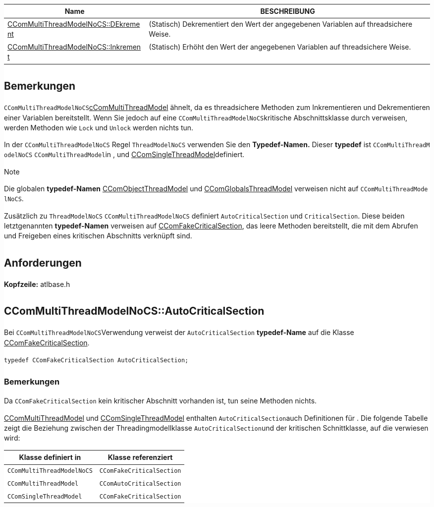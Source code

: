 |Name|BESCHREIBUNG|
|----------|-----------------|
|[CComMultiThreadModelNoCS::DEkrement](#decrement)|(Statisch) Dekrementiert den Wert der angegebenen Variablen auf threadsichere Weise.|
|[CComMultiThreadModelNoCS::Inkrement](#increment)|(Statisch) Erhöht den Wert der angegebenen Variablen auf threadsichere Weise.|

## <a name="remarks"></a>Bemerkungen

`CComMultiThreadModelNoCS`[cComMultiThreadModel](../../atl/reference/ccommultithreadmodel-class.md) ähnelt, da es threadsichere Methoden zum Inkrementieren und Dekrementieren einer Variablen bereitstellt. Wenn Sie jedoch auf eine `CComMultiThreadModelNoCS`kritische Abschnittsklasse durch verweisen, werden Methoden wie `Lock` und `Unlock` werden nichts tun.

In der `CComMultiThreadModelNoCS` Regel `ThreadModelNoCS` verwenden Sie den **Typedef-Namen.** Dieser **typedef** ist `CComMultiThreadModelNoCS` `CComMultiThreadModel`in , und [CComSingleThreadModel](../../atl/reference/ccomsinglethreadmodel-class.md)definiert.

> [!NOTE]
> Die globalen **typedef-Namen** [CComObjectThreadModel](atl-typedefs.md#ccomobjectthreadmodel) und [CComGlobalsThreadModel](atl-typedefs.md#ccomglobalsthreadmodel) verweisen nicht auf `CComMultiThreadModelNoCS`.

Zusätzlich zu `ThreadModelNoCS` `CComMultiThreadModelNoCS` definiert `AutoCriticalSection` und `CriticalSection`. Diese beiden letztgenannten **typedef-Namen** verweisen auf [CComFakeCriticalSection](../../atl/reference/ccomfakecriticalsection-class.md), das leere Methoden bereitstellt, die mit dem Abrufen und Freigeben eines kritischen Abschnitts verknüpft sind.

## <a name="requirements"></a>Anforderungen

**Kopfzeile:** atlbase.h

## <a name="ccommultithreadmodelnocsautocriticalsection"></a><a name="autocriticalsection"></a>CComMultiThreadModelNoCS::AutoCriticalSection

Bei `CComMultiThreadModelNoCS`Verwendung verweist der `AutoCriticalSection` **typedef-Name** auf die Klasse [CComFakeCriticalSection](../../atl/reference/ccomfakecriticalsection-class.md).

```
typedef CComFakeCriticalSection AutoCriticalSection;
```

### <a name="remarks"></a>Bemerkungen

Da `CComFakeCriticalSection` kein kritischer Abschnitt vorhanden ist, tun seine Methoden nichts.

[CComMultiThreadModel](../../atl/reference/ccommultithreadmodel-class.md) und [CComSingleThreadModel](../../atl/reference/ccomsinglethreadmodel-class.md) enthalten `AutoCriticalSection`auch Definitionen für . Die folgende Tabelle zeigt die Beziehung zwischen der Threadingmodellklasse `AutoCriticalSection`und der kritischen Schnittklasse, auf die verwiesen wird:

|Klasse definiert in|Klasse referenziert|
|----------------------|----------------------|
|`CComMultiThreadModelNoCS`|`CComFakeCriticalSection`|
|`CComMultiThreadModel`|`CComAutoCriticalSection`|
|`CComSingleThreadModel`|`CComFakeCriticalSection`|
